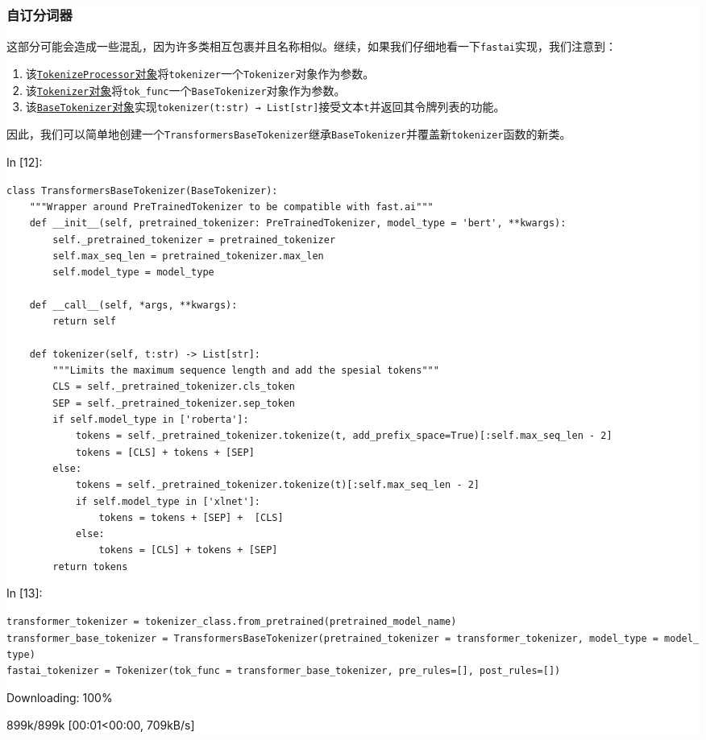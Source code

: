 ### 自订分词器

这部分可能会造成一些混乱，因为许多类相互包裹并且名称相似。继续，如果我们仔细地看一下`fastai`实现，我们注意到：

1. 该[`TokenizeProcessor`对象](https://docs.fast.ai/text.data.html#TokenizeProcessor)将`tokenizer`一个`Tokenizer`对象作为参数。
2. 该[`Tokenizer`对象](https://docs.fast.ai/text.transform.html#Tokenizer)将`tok_func`一个`BaseTokenizer`对象作为参数。
3. 该[`BaseTokenizer`对象](https://docs.fast.ai/text.transform.html#BaseTokenizer)实现`tokenizer(t:str) → List[str]`接受文本`t`并返回其令牌列表的功能。

因此，我们可以简单地创建一个`TransformersBaseTokenizer`继承`BaseTokenizer`并覆盖新`tokenizer`函数的新类。

In [12]:

```
class TransformersBaseTokenizer(BaseTokenizer):
    """Wrapper around PreTrainedTokenizer to be compatible with fast.ai"""
    def __init__(self, pretrained_tokenizer: PreTrainedTokenizer, model_type = 'bert', **kwargs):
        self._pretrained_tokenizer = pretrained_tokenizer
        self.max_seq_len = pretrained_tokenizer.max_len
        self.model_type = model_type

    def __call__(self, *args, **kwargs): 
        return self

    def tokenizer(self, t:str) -> List[str]:
        """Limits the maximum sequence length and add the spesial tokens"""
        CLS = self._pretrained_tokenizer.cls_token
        SEP = self._pretrained_tokenizer.sep_token
        if self.model_type in ['roberta']:
            tokens = self._pretrained_tokenizer.tokenize(t, add_prefix_space=True)[:self.max_seq_len - 2]
            tokens = [CLS] + tokens + [SEP]
        else:
            tokens = self._pretrained_tokenizer.tokenize(t)[:self.max_seq_len - 2]
            if self.model_type in ['xlnet']:
                tokens = tokens + [SEP] +  [CLS]
            else:
                tokens = [CLS] + tokens + [SEP]
        return tokens
```

In [13]:

```
transformer_tokenizer = tokenizer_class.from_pretrained(pretrained_model_name)
transformer_base_tokenizer = TransformersBaseTokenizer(pretrained_tokenizer = transformer_tokenizer, model_type = model_type)
fastai_tokenizer = Tokenizer(tok_func = transformer_base_tokenizer, pre_rules=[], post_rules=[])
```

Downloading: 100%

899k/899k [00:01<00:00, 709kB/s]
